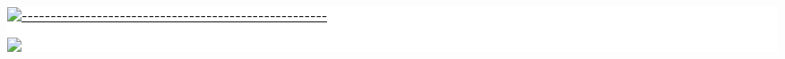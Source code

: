 [![-----------------------------------------------------](https://raw.githubusercontent.com/andreasbm/readme/master/assets/lines/colored.png)](#table-of-contents)
<p align="center">
    <img src="https://i.ibb.co/6NGFGbN/file.jpg" width="100%" style="margin-left: auto;margin-right: auto;display: block;">
</p>